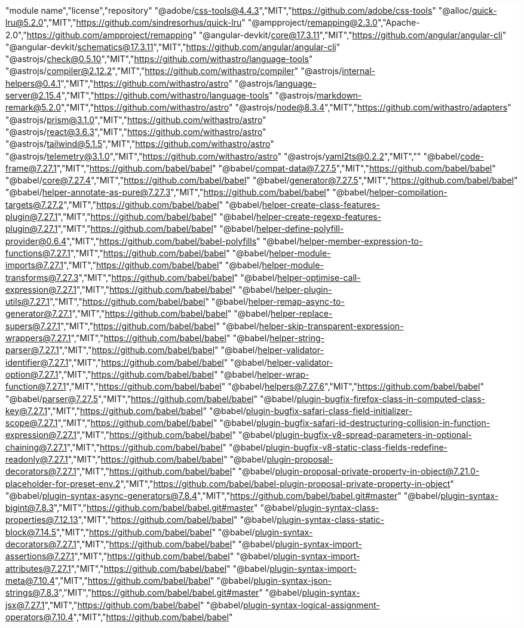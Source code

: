 "module name","license","repository"
"@adobe/css-tools@4.4.3","MIT","https://github.com/adobe/css-tools"
"@alloc/quick-lru@5.2.0","MIT","https://github.com/sindresorhus/quick-lru"
"@ampproject/remapping@2.3.0","Apache-2.0","https://github.com/ampproject/remapping"
"@angular-devkit/core@17.3.11","MIT","https://github.com/angular/angular-cli"
"@angular-devkit/schematics@17.3.11","MIT","https://github.com/angular/angular-cli"
"@astrojs/check@0.5.10","MIT","https://github.com/withastro/language-tools"
"@astrojs/compiler@2.12.2","MIT","https://github.com/withastro/compiler"
"@astrojs/internal-helpers@0.4.1","MIT","https://github.com/withastro/astro"
"@astrojs/language-server@2.15.4","MIT","https://github.com/withastro/language-tools"
"@astrojs/markdown-remark@5.2.0","MIT","https://github.com/withastro/astro"
"@astrojs/node@8.3.4","MIT","https://github.com/withastro/adapters"
"@astrojs/prism@3.1.0","MIT","https://github.com/withastro/astro"
"@astrojs/react@3.6.3","MIT","https://github.com/withastro/astro"
"@astrojs/tailwind@5.1.5","MIT","https://github.com/withastro/astro"
"@astrojs/telemetry@3.1.0","MIT","https://github.com/withastro/astro"
"@astrojs/yaml2ts@0.2.2","MIT",""
"@babel/code-frame@7.27.1","MIT","https://github.com/babel/babel"
"@babel/compat-data@7.27.5","MIT","https://github.com/babel/babel"
"@babel/core@7.27.4","MIT","https://github.com/babel/babel"
"@babel/generator@7.27.5","MIT","https://github.com/babel/babel"
"@babel/helper-annotate-as-pure@7.27.3","MIT","https://github.com/babel/babel"
"@babel/helper-compilation-targets@7.27.2","MIT","https://github.com/babel/babel"
"@babel/helper-create-class-features-plugin@7.27.1","MIT","https://github.com/babel/babel"
"@babel/helper-create-regexp-features-plugin@7.27.1","MIT","https://github.com/babel/babel"
"@babel/helper-define-polyfill-provider@0.6.4","MIT","https://github.com/babel/babel-polyfills"
"@babel/helper-member-expression-to-functions@7.27.1","MIT","https://github.com/babel/babel"
"@babel/helper-module-imports@7.27.1","MIT","https://github.com/babel/babel"
"@babel/helper-module-transforms@7.27.3","MIT","https://github.com/babel/babel"
"@babel/helper-optimise-call-expression@7.27.1","MIT","https://github.com/babel/babel"
"@babel/helper-plugin-utils@7.27.1","MIT","https://github.com/babel/babel"
"@babel/helper-remap-async-to-generator@7.27.1","MIT","https://github.com/babel/babel"
"@babel/helper-replace-supers@7.27.1","MIT","https://github.com/babel/babel"
"@babel/helper-skip-transparent-expression-wrappers@7.27.1","MIT","https://github.com/babel/babel"
"@babel/helper-string-parser@7.27.1","MIT","https://github.com/babel/babel"
"@babel/helper-validator-identifier@7.27.1","MIT","https://github.com/babel/babel"
"@babel/helper-validator-option@7.27.1","MIT","https://github.com/babel/babel"
"@babel/helper-wrap-function@7.27.1","MIT","https://github.com/babel/babel"
"@babel/helpers@7.27.6","MIT","https://github.com/babel/babel"
"@babel/parser@7.27.5","MIT","https://github.com/babel/babel"
"@babel/plugin-bugfix-firefox-class-in-computed-class-key@7.27.1","MIT","https://github.com/babel/babel"
"@babel/plugin-bugfix-safari-class-field-initializer-scope@7.27.1","MIT","https://github.com/babel/babel"
"@babel/plugin-bugfix-safari-id-destructuring-collision-in-function-expression@7.27.1","MIT","https://github.com/babel/babel"
"@babel/plugin-bugfix-v8-spread-parameters-in-optional-chaining@7.27.1","MIT","https://github.com/babel/babel"
"@babel/plugin-bugfix-v8-static-class-fields-redefine-readonly@7.27.1","MIT","https://github.com/babel/babel"
"@babel/plugin-proposal-decorators@7.27.1","MIT","https://github.com/babel/babel"
"@babel/plugin-proposal-private-property-in-object@7.21.0-placeholder-for-preset-env.2","MIT","https://github.com/babel/babel-plugin-proposal-private-property-in-object"
"@babel/plugin-syntax-async-generators@7.8.4","MIT","https://github.com/babel/babel.git#master"
"@babel/plugin-syntax-bigint@7.8.3","MIT","https://github.com/babel/babel.git#master"
"@babel/plugin-syntax-class-properties@7.12.13","MIT","https://github.com/babel/babel"
"@babel/plugin-syntax-class-static-block@7.14.5","MIT","https://github.com/babel/babel"
"@babel/plugin-syntax-decorators@7.27.1","MIT","https://github.com/babel/babel"
"@babel/plugin-syntax-import-assertions@7.27.1","MIT","https://github.com/babel/babel"
"@babel/plugin-syntax-import-attributes@7.27.1","MIT","https://github.com/babel/babel"
"@babel/plugin-syntax-import-meta@7.10.4","MIT","https://github.com/babel/babel"
"@babel/plugin-syntax-json-strings@7.8.3","MIT","https://github.com/babel/babel.git#master"
"@babel/plugin-syntax-jsx@7.27.1","MIT","https://github.com/babel/babel"
"@babel/plugin-syntax-logical-assignment-operators@7.10.4","MIT","https://github.com/babel/babel"
